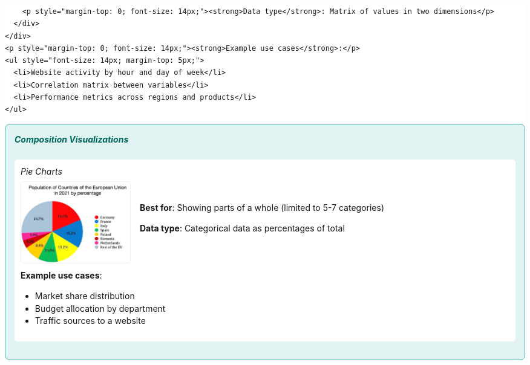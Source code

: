         <p style="margin-top: 0; font-size: 14px;"><strong>Data type</strong>: Matrix of values in two dimensions</p>
      </div>
    </div>
    <p style="margin-top: 0; font-size: 14px;"><strong>Example use cases</strong>:</p>
    <ul style="font-size: 14px; margin-top: 5px;">
      <li>Website activity by hour and day of week</li>
      <li>Correlation matrix between variables</li>
      <li>Performance metrics across regions and products</li>
    </ul>
  </div>
</div>

<div style="border: 1px solid #4db6ac; border-radius: 8px; padding: 15px; background-color: #e0f2f1;">
  <h5 style="color: #00695c; margin-top: 0;"><strong>Composition Visualizations</strong></h5>

  <div style="background-color: #fff; border-radius: 5px; padding: 10px; margin-bottom: 15px;">
    <h6 style="margin-top: 0; margin-bottom: 5px;">Pie Charts</h6>
    <div style="display: flex; align-items: center; margin-bottom: 10px;">
      <img src="image/lesson3/viz_pie_chart.png" alt="Pie Chart Example" style="width: 180px; height: auto; border: 1px solid #eee; border-radius: 4px; margin-right: 15px;">
      <div>
        <p style="margin-top: 0; font-size: 14px;"><strong>Best for</strong>: Showing parts of a whole (limited to 5-7 categories)</p>
        <p style="margin-top: 0; font-size: 14px;"><strong>Data type</strong>: Categorical data as percentages of total</p>
      </div>
    </div>
    <p style="margin-top: 0; font-size: 14px;"><strong>Example use cases</strong>:</p>
    <ul style="font-size: 14px; margin-top: 5px;">
      <li>Market share distribution</li>
      <li>Budget allocation by department</li>
      <li>Traffic sources to a website</li>
    </ul>
  </div>
